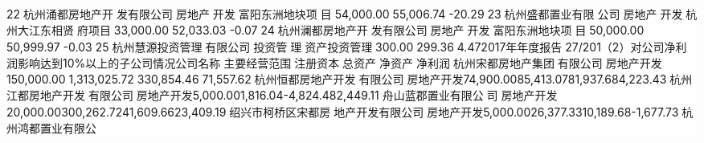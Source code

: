 22
杭州涌都房地产开
发有限公司
房地产
开发
富阳东洲地块项
目
54,000.00
55,006.74
-20.29
23
杭州盛都置业有限
公司
房地产
开发
杭州大江东相贤
府项目
33,000.00
52,033.03
-0.07
24
杭州澜都房地产开
发有限公司
房地产
开发
富阳东洲地块项
目
50,000.00
50,999.97
-0.03
25
杭州慧源投资管理
有限公司
投资管
理
资产投资管理
300.00
299.36
4.472017年年度报告
27/201（2）对公司净利润影响达到10%以上的子公司情况公司名称
主要经营范围
注册资本
总资产
净资产
净利润
杭州宋都房地产集团
有限公司
房地产开发150,000.00
1,313,025.72
330,854.46
71,557.62
杭州恒都房地产开发
有限公司
房地产开发74,900.0085,413.0781,937.684,223.43
杭州江都房地产开发
有限公司
房地产开发5,000.001,816.04-4,824.482,449.11
舟山蓝郡置业有限公
司
房地产开发20,000.00300,262.7241,609.6623,409.19
绍兴市柯桥区宋都房
地产开发有限公司
房地产开发5,000.0026,377.3310,189.68-1,677.73
杭州鸿都置业有限公